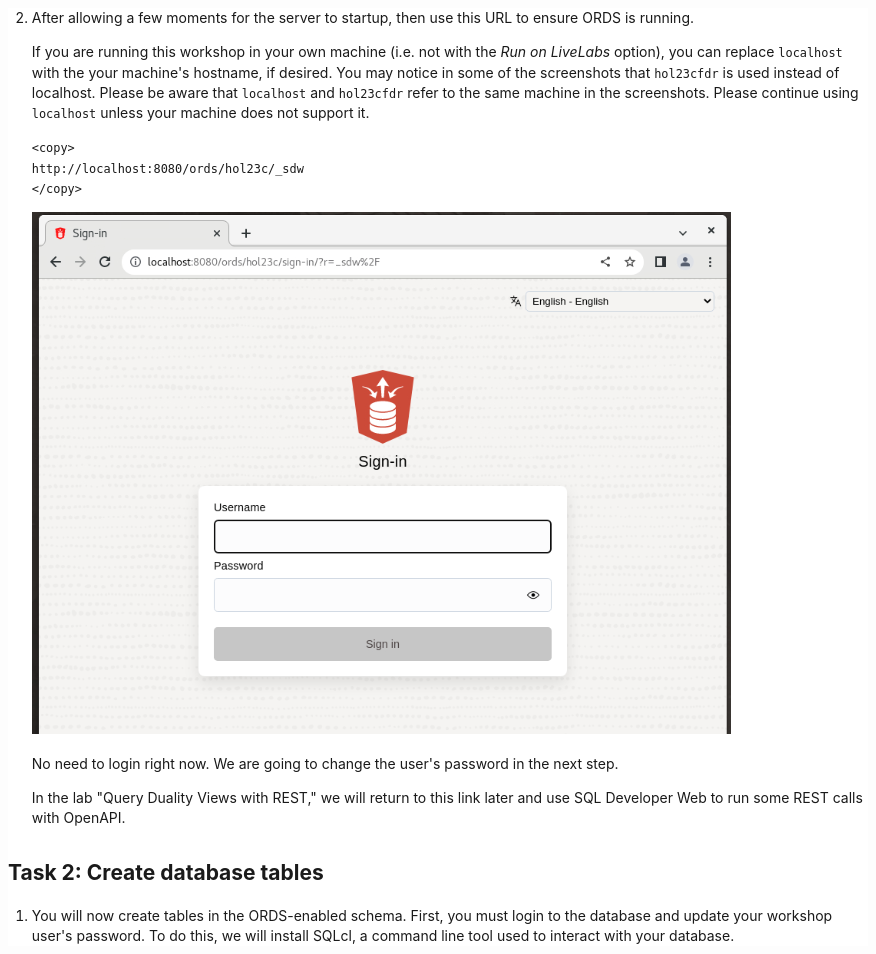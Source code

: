 2. After allowing a few moments for the server to startup, then use this URL to ensure ORDS is running. 

    If you are running this workshop in your own machine (i.e. not with the _Run on LiveLabs_ option), you can replace `localhost` with the your machine's hostname, if desired. You may notice in some of the screenshots that `hol23cfdr` is used instead of localhost. Please be aware that `localhost` and `hol23cfdr` refer to the same machine in the screenshots. Please continue using `localhost` unless your machine does not support it. 

    ```
    <copy>
    http://localhost:8080/ords/hol23c/_sdw
    </copy>
    ```

    ![Open SQL Developer Web](./images/check_SDW.png)

    No need to login right now. We are going to change the user's password in the next step. 

    In the lab "Query Duality Views with REST," we will return to this link later and use SQL Developer Web to run some REST calls with OpenAPI. 

## Task 2: Create database tables


1. You will now create tables in the ORDS-enabled schema. First, you must login to the database and update your workshop user's password. To do this, we will install SQLcl, a command line tool used to interact with your database. 
